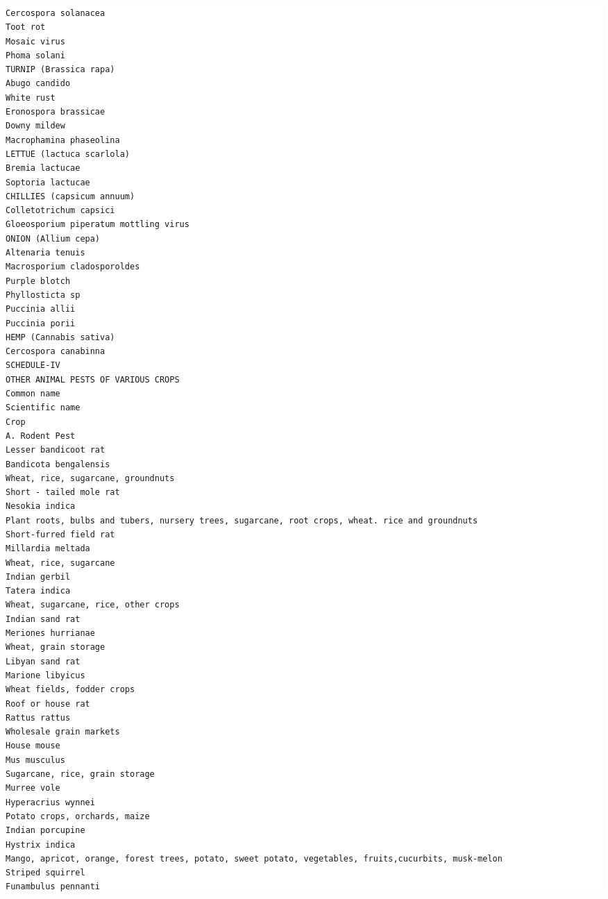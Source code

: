     Cercospora solanacea
    Toot rot
    Mosaic virus
    Phoma solani
    TURNIP (Brassica rapa)
    Abugo candido
    White rust
    Eronospora brassicae
    Downy mildew
    Macrophamina phaseolina
    LETTUE (lactuca scarlola)
    Bremia lactucae
    Soptoria lactucae
    CHILLIES (capsicum annuum)
    Colletotrichum capsici
    Gloeosporium piperatum mottling virus
    ONION (Allium cepa)
    Altenaria tenuis
    Macrosporium cladosporoldes
    Purple blotch
    Phyllosticta sp
    Puccinia allii
    Puccinia porii
    HEMP (Cannabis sativa)
    Cercospora canabinna
    SCHEDULE-IV
    OTHER ANIMAL PESTS OF VARIOUS CROPS
    Common name
    Scientific name
    Crop
    A. Rodent Pest
    Lesser bandicoot rat
    Bandicota bengalensis
    Wheat, rice, sugarcane, groundnuts
    Short - tailed mole rat
    Nesokia indica
    Plant roots, bulbs and tubers, nursery trees, sugarcane, root crops, wheat. rice and groundnuts
    Short-furred field rat
    Millardia meltada
    Wheat, rice, sugarcane
    Indian gerbil
    Tatera indica
    Wheat, sugarcane, rice, other crops
    Indian sand rat
    Meriones hurrianae
    Wheat, grain storage
    Libyan sand rat
    Marione libyicus
    Wheat fields, fodder crops
    Roof or house rat
    Rattus rattus
    Wholesale grain markets
    House mouse
    Mus musculus
    Sugarcane, rice, grain storage
    Murree vole
    Hyperacrius wynnei
    Potato crops, orchards, maize
    Indian porcupine
    Hystrix indica
    Mango, apricot, orange, forest trees, potato, sweet potato, vegetables, fruits,cucurbits, musk-melon
    Striped squirrel
    Funambulus pennanti